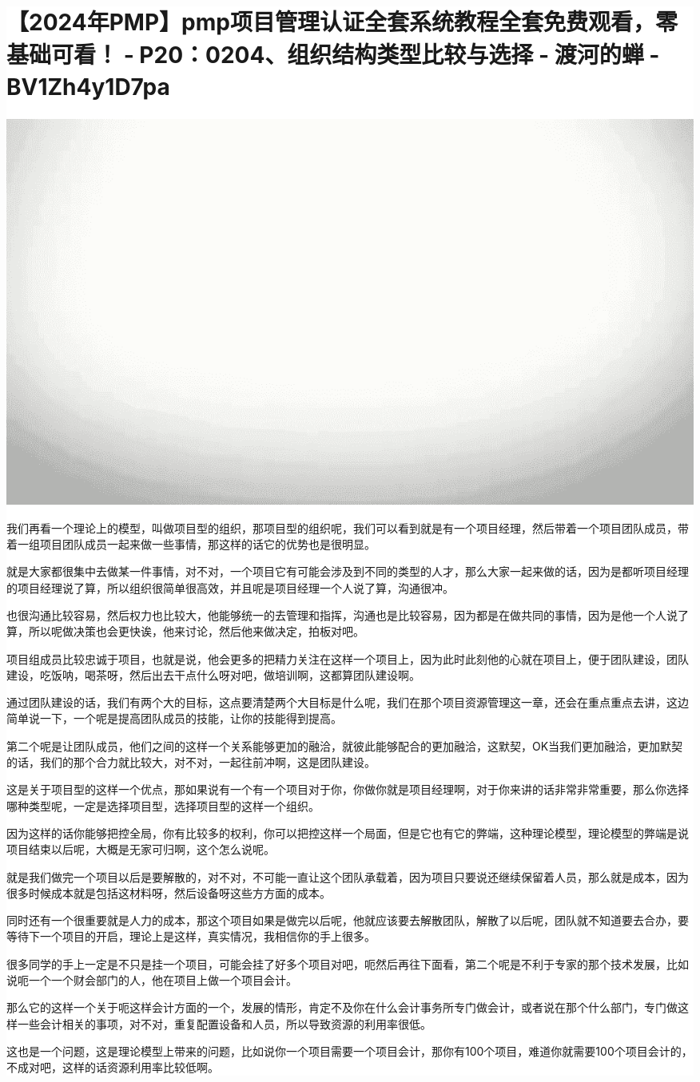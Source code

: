 # 【2024年PMP】pmp项目管理认证全套系统教程全套免费观看，零基础可看！ - P20：0204、组织结构类型比较与选择 - 渡河的蝉 - BV1Zh4y1D7pa

![](img/bf792af9ded3a1ea663e44d9f3487b79_0.png)

我们再看一个理论上的模型，叫做项目型的组织，那项目型的组织呢，我们可以看到就是有一个项目经理，然后带着一个项目团队成员，带着一组项目团队成员一起来做一些事情，那这样的话它的优势也是很明显。

就是大家都很集中去做某一件事情，对不对，一个项目它有可能会涉及到不同的类型的人才，那么大家一起来做的话，因为是都听项目经理的项目经理说了算，所以组织很简单很高效，并且呢是项目经理一个人说了算，沟通很冲。

也很沟通比较容易，然后权力也比较大，他能够统一的去管理和指挥，沟通也是比较容易，因为都是在做共同的事情，因为是他一个人说了算，所以呢做决策也会更快诶，他来讨论，然后他来做决定，拍板对吧。

项目组成员比较忠诚于项目，也就是说，他会更多的把精力关注在这样一个项目上，因为此时此刻他的心就在项目上，便于团队建设，团队建设，吃饭呐，喝茶呀，然后出去干点什么呀对吧，做培训啊，这都算团队建设啊。

通过团队建设的话，我们有两个大的目标，这点要清楚两个大目标是什么呢，我们在那个项目资源管理这一章，还会在重点重点去讲，这边简单说一下，一个呢是提高团队成员的技能，让你的技能得到提高。

第二个呢是让团队成员，他们之间的这样一个关系能够更加的融洽，就彼此能够配合的更加融洽，这默契，OK当我们更加融洽，更加默契的话，我们的那个合力就比较大，对不对，一起往前冲啊，这是团队建设。

这是关于项目型的这样一个优点，那如果说有一个有一个项目对于你，你做你就是项目经理啊，对于你来讲的话非常非常重要，那么你选择哪种类型呢，一定是选择项目型，选择项目型的这样一个组织。

因为这样的话你能够把控全局，你有比较多的权利，你可以把控这样一个局面，但是它也有它的弊端，这种理论模型，理论模型的弊端是说项目结束以后呢，大概是无家可归啊，这个怎么说呢。

就是我们做完一个项目以后是要解散的，对不对，不可能一直让这个团队承载着，因为项目只要说还继续保留着人员，那么就是成本，因为很多时候成本就是包括这材料呀，然后设备呀这些方方面的成本。

同时还有一个很重要就是人力的成本，那这个项目如果是做完以后呢，他就应该要去解散团队，解散了以后呢，团队就不知道要去合办，要等待下一个项目的开启，理论上是这样，真实情况，我相信你的手上很多。

很多同学的手上一定是不只是挂一个项目，可能会挂了好多个项目对吧，呃然后再往下面看，第二个呢是不利于专家的那个技术发展，比如说呃一个一个财会部门的人，他在项目上做一个项目会计。

那么它的这样一个关于呃这样会计方面的一个，发展的情形，肯定不及你在什么会计事务所专门做会计，或者说在那个什么部门，专门做这样一些会计相关的事项，对不对，重复配置设备和人员，所以导致资源的利用率很低。

这也是一个问题，这是理论模型上带来的问题，比如说你一个项目需要一个项目会计，那你有100个项目，难道你就需要100个项目会计的，不成对吧，这样的话资源利用率比较低啊。
